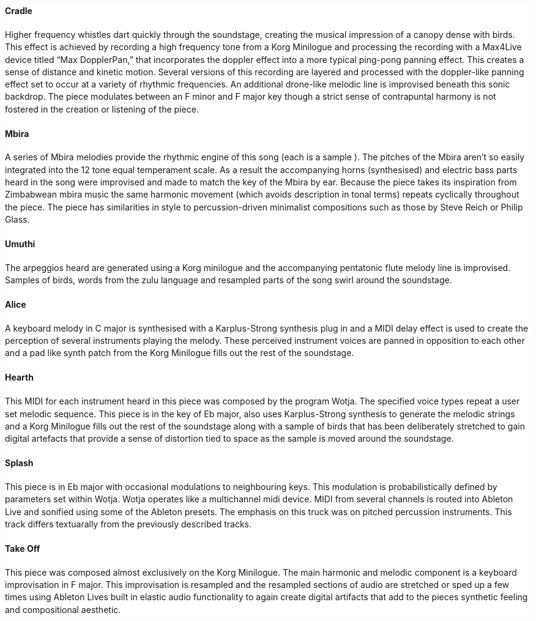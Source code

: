   #### Cradle

Higher frequency whistles dart quickly through the soundstage, creating the musical impression of a canopy dense with birds. This effect is achieved by recording a high frequency tone from a Korg Minilogue and processing the recording with a Max4Live device titled “Max DopplerPan,” that incorporates the doppler effect into a more typical ping-pong panning effect. This creates a sense of distance and kinetic motion. Several versions of this recording are layered and processed with the doppler-like panning effect set to occur at a variety of rhythmic frequencies. An additional drone-like melodic line is improvised beneath this sonic backdrop. The piece modulates between an F minor and F major key though a strict sense of contrapuntal harmony is not fostered in the creation or listening of the piece. 

  #### Mbira 
A series of Mbira melodies provide the rhythmic engine of this song (each is a sample ). The pitches of the Mbira aren’t so easily integrated into the 12 tone equal temperament scale. As a result the accompanying horns (synthesised) and electric bass parts heard in the song were improvised and made to match the key of the Mbira by ear. Because the piece takes its inspiration from Zimbabwean mbira music the same harmonic movement (which avoids description in tonal terms) repeats cyclically throughout the piece. The piece has similarities in style to percussion-driven minimalist compositions such as those by Steve Reich or Philip Glass.

  #### Umuthi
The arpeggios heard are generated using a Korg minilogue and the accompanying pentatonic flute melody line is improvised. Samples of birds, words from the zulu language and resampled parts of the song swirl around the soundstage. 

  #### Alice
A keyboard melody in C major is synthesised with a Karplus-Strong synthesis plug in and a MIDI delay effect is used to create the perception of several instruments playing the melody. These perceived instrument voices are panned in opposition to each other and a pad like synth patch from the Korg Minilogue fills out the rest of the soundstage.

  #### Hearth
This MIDI for each instrument heard in this piece was composed by the program Wotja. The specified voice types repeat a user set melodic sequence. This piece is in the key of Eb major, also uses Karplus-Strong synthesis to generate the melodic strings and a Korg Minilogue fills out the rest of the soundstage along with a sample of birds that has been deliberately stretched to gain digital artefacts that provide a sense of distortion tied to space as the sample is moved around the soundstage.

  #### Splash
This piece is in Eb major with occasional modulations to neighbouring keys. This modulation is probabilistically defined by parameters set within Wotja. Wotja operates like a multichannel midi device. MIDI from several channels is routed into Ableton Live and sonified using some of the Ableton presets. The emphasis on this truck was on pitched percussion instruments. This track differs textuarally from the previously described tracks.

  #### Take Off
This piece was composed almost exclusively on the Korg Minilogue. The main harmonic and melodic component is a keyboard improvisation in F major. This improvisation is resampled and the resampled sections of audio are stretched or sped up a few times using Ableton Lives built in elastic audio functionality to again create digital artifacts that add to the pieces synthetic feeling and compositional aesthetic. 
